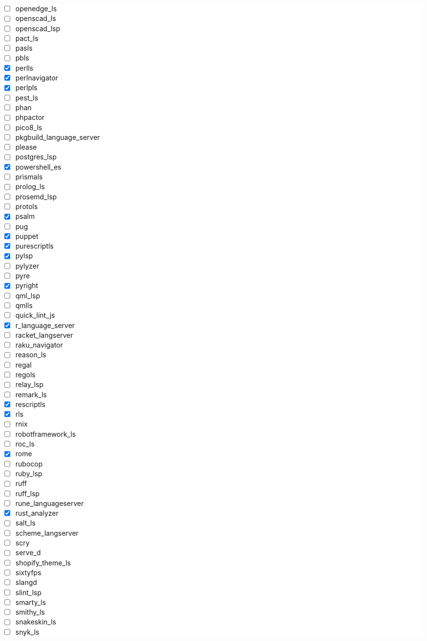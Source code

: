 - [ ] openedge_ls
- [ ] openscad_ls
- [ ] openscad_lsp
- [ ] pact_ls
- [ ] pasls
- [ ] pbls
- [x] perlls
- [x] perlnavigator
- [x] perlpls
- [ ] pest_ls
- [ ] phan
- [ ] phpactor
- [ ] pico8_ls
- [ ] pkgbuild_language_server
- [ ] please
- [ ] postgres_lsp
- [x] powershell_es
- [ ] prismals
- [ ] prolog_ls
- [ ] prosemd_lsp
- [ ] protols
- [x] psalm
- [ ] pug
- [x] puppet
- [x] purescriptls
- [x] pylsp
- [ ] pylyzer
- [ ] pyre
- [x] pyright
- [ ] qml_lsp
- [ ] qmlls
- [ ] quick_lint_js
- [x] r_language_server
- [ ] racket_langserver
- [ ] raku_navigator
- [ ] reason_ls
- [ ] regal
- [ ] regols
- [ ] relay_lsp
- [ ] remark_ls
- [x] rescriptls
- [x] rls
- [ ] rnix
- [ ] robotframework_ls
- [ ] roc_ls
- [x] rome
- [ ] rubocop
- [ ] ruby_lsp
- [ ] ruff
- [ ] ruff_lsp
- [ ] rune_languageserver
- [x] rust_analyzer
- [ ] salt_ls
- [ ] scheme_langserver
- [ ] scry
- [ ] serve_d
- [ ] shopify_theme_ls
- [ ] sixtyfps
- [ ] slangd
- [ ] slint_lsp
- [ ] smarty_ls
- [ ] smithy_ls
- [ ] snakeskin_ls
- [ ] snyk_ls